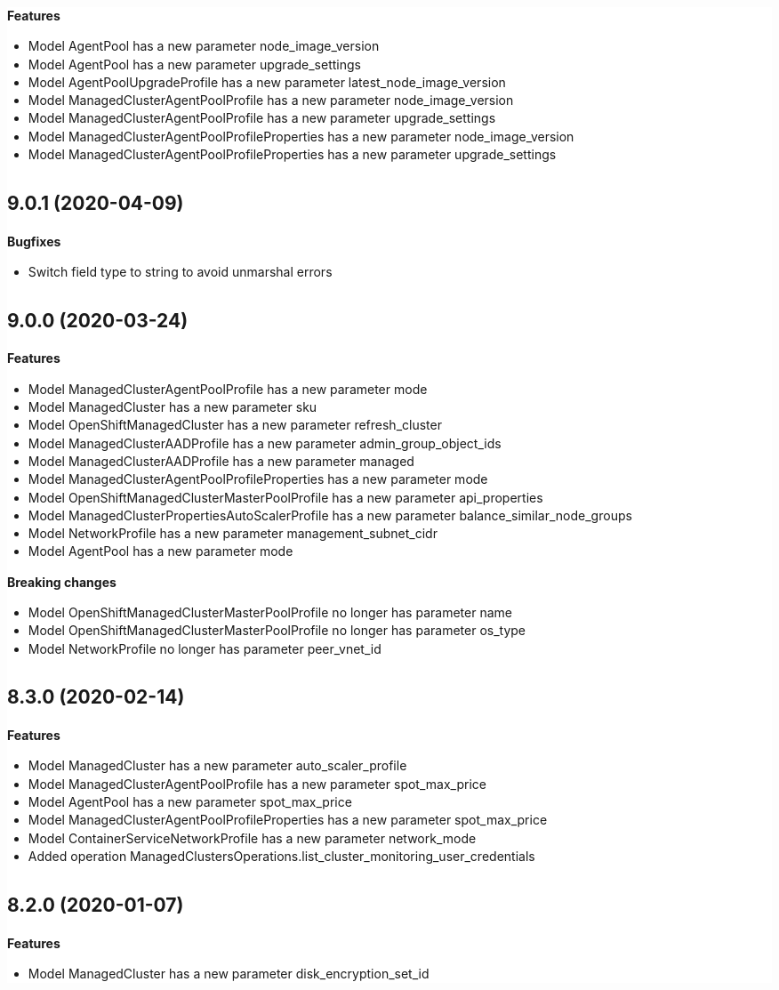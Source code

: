 **Features**

  - Model AgentPool has a new parameter node_image_version
  - Model AgentPool has a new parameter upgrade_settings
  - Model AgentPoolUpgradeProfile has a new parameter latest_node_image_version
  - Model ManagedClusterAgentPoolProfile has a new parameter node_image_version
  - Model ManagedClusterAgentPoolProfile has a new parameter upgrade_settings
  - Model ManagedClusterAgentPoolProfileProperties has a new parameter node_image_version
  - Model ManagedClusterAgentPoolProfileProperties has a new parameter upgrade_settings

## 9.0.1 (2020-04-09)

**Bugfixes**

  - Switch field type to string to avoid unmarshal errors

## 9.0.0 (2020-03-24)

**Features**

  - Model ManagedClusterAgentPoolProfile has a new parameter mode
  - Model ManagedCluster has a new parameter sku
  - Model OpenShiftManagedCluster has a new parameter refresh_cluster
  - Model ManagedClusterAADProfile has a new parameter admin_group_object_ids
  - Model ManagedClusterAADProfile has a new parameter managed
  - Model ManagedClusterAgentPoolProfileProperties has a new parameter mode
  - Model OpenShiftManagedClusterMasterPoolProfile has a new parameter api_properties
  - Model ManagedClusterPropertiesAutoScalerProfile has a new parameter balance_similar_node_groups
  - Model NetworkProfile has a new parameter management_subnet_cidr
  - Model AgentPool has a new parameter mode

**Breaking changes**

  - Model OpenShiftManagedClusterMasterPoolProfile no longer has parameter name
  - Model OpenShiftManagedClusterMasterPoolProfile no longer has parameter os_type
  - Model NetworkProfile no longer has parameter peer_vnet_id

## 8.3.0 (2020-02-14)

**Features**

  - Model ManagedCluster has a new parameter auto_scaler_profile
  - Model ManagedClusterAgentPoolProfile has a new parameter spot_max_price
  - Model AgentPool has a new parameter spot_max_price
  - Model ManagedClusterAgentPoolProfileProperties has a new parameter spot_max_price
  - Model ContainerServiceNetworkProfile has a new parameter network_mode
  - Added operation ManagedClustersOperations.list_cluster_monitoring_user_credentials

## 8.2.0 (2020-01-07)

**Features**

  - Model ManagedCluster has a new parameter disk_encryption_set_id
